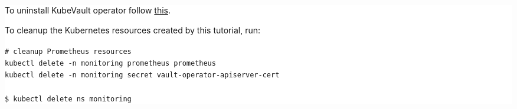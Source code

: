 To uninstall KubeVault operator follow [this](https://github.com/kubevault/kubevault/blob/master/docs/setup/operator/uninstall.md#uninstall-vault-operator).

To cleanup the Kubernetes resources created by this tutorial, run:

```console
# cleanup Prometheus resources
kubectl delete -n monitoring prometheus prometheus
kubectl delete -n monitoring secret vault-operator-apiserver-cert

$ kubectl delete ns monitoring
```